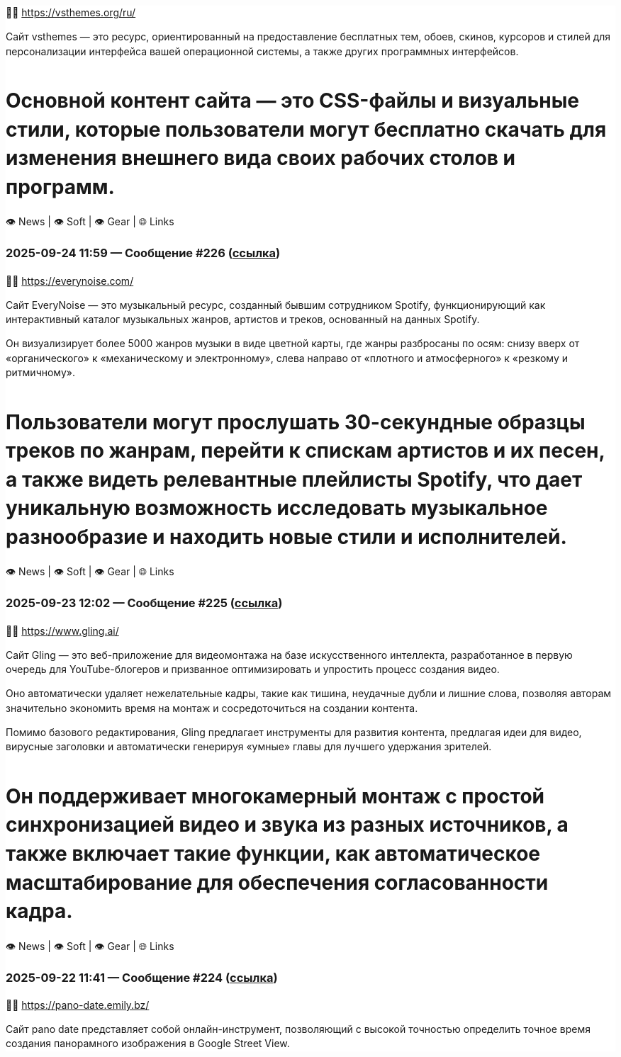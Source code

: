 ☝🏻 https://vsthemes.org/ru/

Сайт vsthemes — это ресурс, ориентированный на предоставление бесплатных тем, обоев, скинов, курсоров и стилей для персонализации интерфейса вашей операционной системы, а также других программных интерфейсов. 

Основной контент сайта — это CSS-файлы и визуальные стили, которые пользователи могут бесплатно скачать для изменения внешнего вида своих рабочих столов и программ.  
================
👁 News | 👁 Soft | 👁 Gear | 🌐 Links

### 2025-09-24 11:59 — Сообщение #226 ([ссылка](https://t.me/open_q/226))

☝🏻 https://everynoise.com/

Сайт EveryNoise — это музыкальный ресурс, созданный бывшим сотрудником Spotify, функционирующий как интерактивный каталог музыкальных жанров, артистов и треков, основанный на данных Spotify. 

Он визуализирует более 5000 жанров музыки в виде цветной карты, где жанры разбросаны по осям: снизу вверх от «органического» к «механическому и электронному», слева направо от «плотного и атмосферного» к «резкому и ритмичному». 

Пользователи могут прослушать 30-секундные образцы треков по жанрам, перейти к спискам артистов и их песен, а также видеть релевантные плейлисты Spotify, что дает уникальную возможность исследовать музыкальное разнообразие и находить новые стили и исполнителей.  
================
👁 News | 👁 Soft | 👁 Gear | 🌐 Links

### 2025-09-23 12:02 — Сообщение #225 ([ссылка](https://t.me/open_q/225))

☝🏻 https://www.gling.ai/

Сайт Gling — это веб-приложение для видеомонтажа на базе искусственного интеллекта, разработанное в первую очередь для YouTube-блогеров и призванное оптимизировать и упростить процесс создания видео. 

Оно автоматически удаляет нежелательные кадры, такие как тишина, неудачные дубли и лишние слова, позволяя авторам значительно экономить время на монтаж и сосредоточиться на создании контента. 

Помимо базового редактирования, Gling предлагает инструменты для развития контента, предлагая идеи для видео, вирусные заголовки и автоматически генерируя «умные» главы для лучшего удержания зрителей. 

Он поддерживает многокамерный монтаж с простой синхронизацией видео и звука из разных источников, а также включает такие функции, как автоматическое масштабирование для обеспечения согласованности кадра.  
================
👁 News | 👁 Soft | 👁 Gear | 🌐 Links

### 2025-09-22 11:41 — Сообщение #224 ([ссылка](https://t.me/open_q/224))

☝🏻 https://pano-date.emily.bz/

Сайт pano date представляет собой онлайн-инструмент, позволяющий с высокой точностью определить точное время создания панорамного изображения в Google Street View. 
